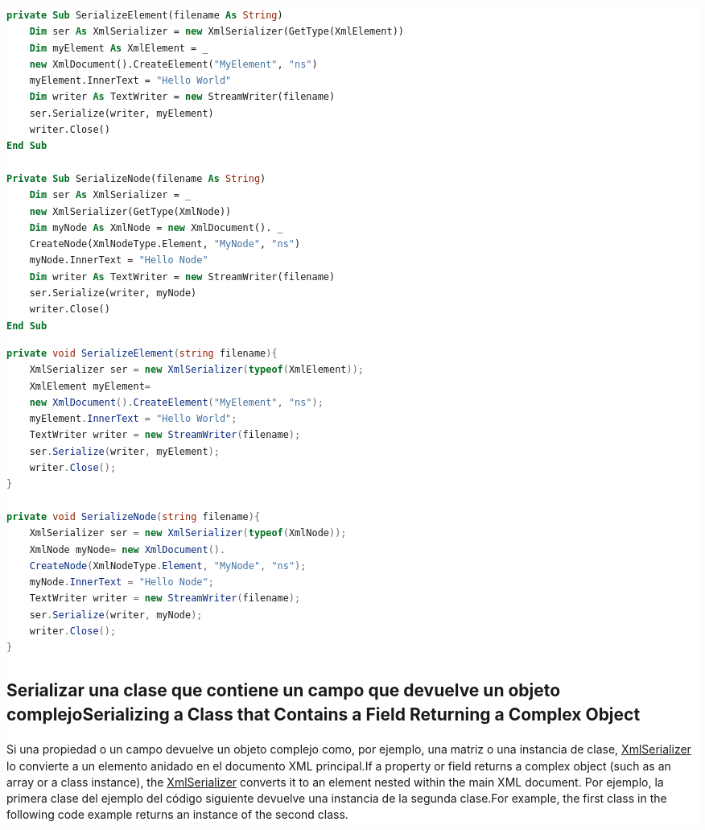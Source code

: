 ```vb  
private Sub SerializeElement(filename As String)  
    Dim ser As XmlSerializer = new XmlSerializer(GetType(XmlElement))  
    Dim myElement As XmlElement = _  
    new XmlDocument().CreateElement("MyElement", "ns")  
    myElement.InnerText = "Hello World"  
    Dim writer As TextWriter = new StreamWriter(filename)  
    ser.Serialize(writer, myElement)  
    writer.Close()  
End Sub  
  
Private Sub SerializeNode(filename As String)  
    Dim ser As XmlSerializer = _  
    new XmlSerializer(GetType(XmlNode))  
    Dim myNode As XmlNode = new XmlDocument(). _  
    CreateNode(XmlNodeType.Element, "MyNode", "ns")  
    myNode.InnerText = "Hello Node"  
    Dim writer As TextWriter = new StreamWriter(filename)  
    ser.Serialize(writer, myNode)  
    writer.Close()  
End Sub  
```  
  
```csharp  
private void SerializeElement(string filename){  
    XmlSerializer ser = new XmlSerializer(typeof(XmlElement));  
    XmlElement myElement=   
    new XmlDocument().CreateElement("MyElement", "ns");  
    myElement.InnerText = "Hello World";  
    TextWriter writer = new StreamWriter(filename);  
    ser.Serialize(writer, myElement);  
    writer.Close();  
}  
  
private void SerializeNode(string filename){  
    XmlSerializer ser = new XmlSerializer(typeof(XmlNode));  
    XmlNode myNode= new XmlDocument().  
    CreateNode(XmlNodeType.Element, "MyNode", "ns");  
    myNode.InnerText = "Hello Node";  
    TextWriter writer = new StreamWriter(filename);  
    ser.Serialize(writer, myNode);  
    writer.Close();  
}  
```  
  
## <a name="serializing-a-class-that-contains-a-field-returning-a-complex-object"></a><span data-ttu-id="9f016-110">Serializar una clase que contiene un campo que devuelve un objeto complejo</span><span class="sxs-lookup"><span data-stu-id="9f016-110">Serializing a Class that Contains a Field Returning a Complex Object</span></span>  
 <span data-ttu-id="9f016-111">Si una propiedad o un campo devuelve un objeto complejo como, por ejemplo, una matriz o una instancia de clase, [XmlSerializer](https://msdn.microsoft.com/library/system.xml.serialization.xmlserializer.aspx) lo convierte a un elemento anidado en el documento XML principal.</span><span class="sxs-lookup"><span data-stu-id="9f016-111">If a property or field returns a complex object (such as an array or a class instance), the [XmlSerializer](https://msdn.microsoft.com/library/system.xml.serialization.xmlserializer.aspx) converts it to an element nested within the main XML document.</span></span> <span data-ttu-id="9f016-112">Por ejemplo, la primera clase del ejemplo del código siguiente devuelve una instancia de la segunda clase.</span><span class="sxs-lookup"><span data-stu-id="9f016-112">For example, the first class in the following code example returns an instance of the second class.</span></span>  
  
